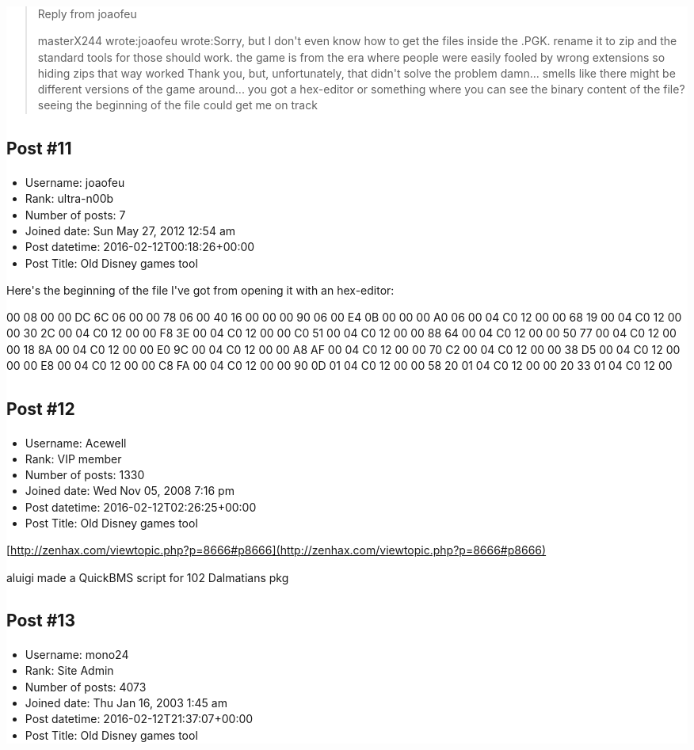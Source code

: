 > Reply from joaofeu
>
> masterX244 wrote:joaofeu wrote:Sorry, but I don't even know how to get the files inside the .PGK.
rename it to zip and the standard tools for those should work. the game is from the era where people were easily fooled by wrong extensions so hiding zips that way worked
Thank you, but, unfortunately, that didn't solve the problem
damn... smells like there might be different versions of the game around... you got a hex-editor or something where you can see the binary content of the file? seeing the beginning of the file could get me on track
## Post #11
- Username: joaofeu
- Rank: ultra-n00b
- Number of posts: 7
- Joined date: Sun May 27, 2012 12:54 am
- Post datetime: 2016-02-12T00:18:26+00:00
- Post Title: Old Disney games tool

Here's the beginning of the file I've got from opening it with an hex-editor:

00 08 00 00 DC 6C 06 00 00 78 06 00 40 16 00 00
00 90 06 00 E4 0B 00 00 00 A0 06 00 04 C0 12 00
00 68 19 00 04 C0 12 00 00 30 2C 00 04 C0 12 00
00 F8 3E 00 04 C0 12 00 00 C0 51 00 04 C0 12 00
00 88 64 00 04 C0 12 00 00 50 77 00 04 C0 12 00
00 18 8A 00 04 C0 12 00 00 E0 9C 00 04 C0 12 00
00 A8 AF 00 04 C0 12 00 00 70 C2 00 04 C0 12 00
00 38 D5 00 04 C0 12 00 00 00 E8 00 04 C0 12 00
00 C8 FA 00 04 C0 12 00 00 90 0D 01 04 C0 12 00
00 58 20 01 04 C0 12 00 00 20 33 01 04 C0 12 00

[](http://postimg.org/image/ofdmoscp3/)
## Post #12
- Username: Acewell
- Rank: VIP member
- Number of posts: 1330
- Joined date: Wed Nov 05, 2008 7:16 pm
- Post datetime: 2016-02-12T02:26:25+00:00
- Post Title: Old Disney games tool

[http://zenhax.com/viewtopic.php?p=8666#p8666](http://zenhax.com/viewtopic.php?p=8666#p8666)

aluigi made a QuickBMS script for 102 Dalmatians pkg
## Post #13
- Username: mono24
- Rank: Site Admin
- Number of posts: 4073
- Joined date: Thu Jan 16, 2003 1:45 am
- Post datetime: 2016-02-12T21:37:07+00:00
- Post Title: Old Disney games tool
